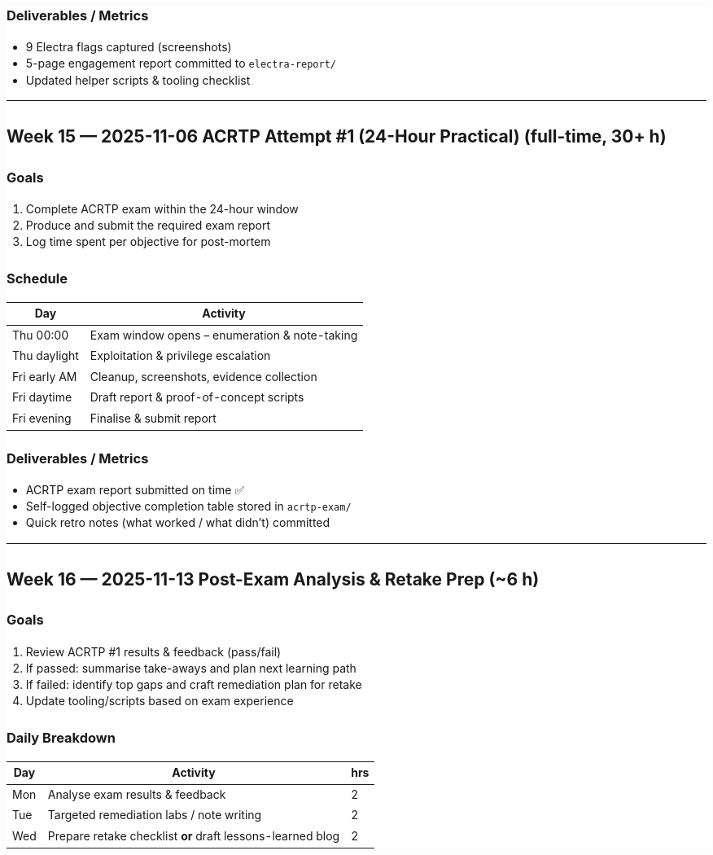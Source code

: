 ### Deliverables / Metrics
- 9 Electra flags captured (screenshots)
- 5-page engagement report committed to `electra-report/`
- Updated helper scripts & tooling checklist

---

## Week 15 — 2025-11-06   ACRTP Attempt #1 (24-Hour Practical)  (full-time, 30+ h)

### Goals
1. Complete ACRTP exam within the 24-hour window
2. Produce and submit the required exam report
3. Log time spent per objective for post-mortem

### Schedule
| Day | Activity |
|-----|----------|
|Thu 00:00 | Exam window opens – enumeration & note-taking |
|Thu daylight | Exploitation & privilege escalation |
|Fri early AM | Cleanup, screenshots, evidence collection |
|Fri daytime | Draft report & proof-of-concept scripts |
|Fri evening | Finalise & submit report |

### Deliverables / Metrics
- ACRTP exam report submitted on time ✅
- Self-logged objective completion table stored in `acrtp-exam/`
- Quick retro notes (what worked / what didn’t) committed

---

## Week 16 — 2025-11-13   Post-Exam Analysis & Retake Prep  (~6 h)

### Goals
1. Review ACRTP #1 results & feedback (pass/fail)
2. If passed: summarise take-aways and plan next learning path
3. If failed: identify top gaps and craft remediation plan for retake
4. Update tooling/scripts based on exam experience

### Daily Breakdown
|Day|Activity|hrs|
|---|--------|---|
|Mon|Analyse exam results & feedback|2|
|Tue|Targeted remediation labs / note writing|2|
|Wed|Prepare retake checklist **or** draft lessons-learned blog|2|
